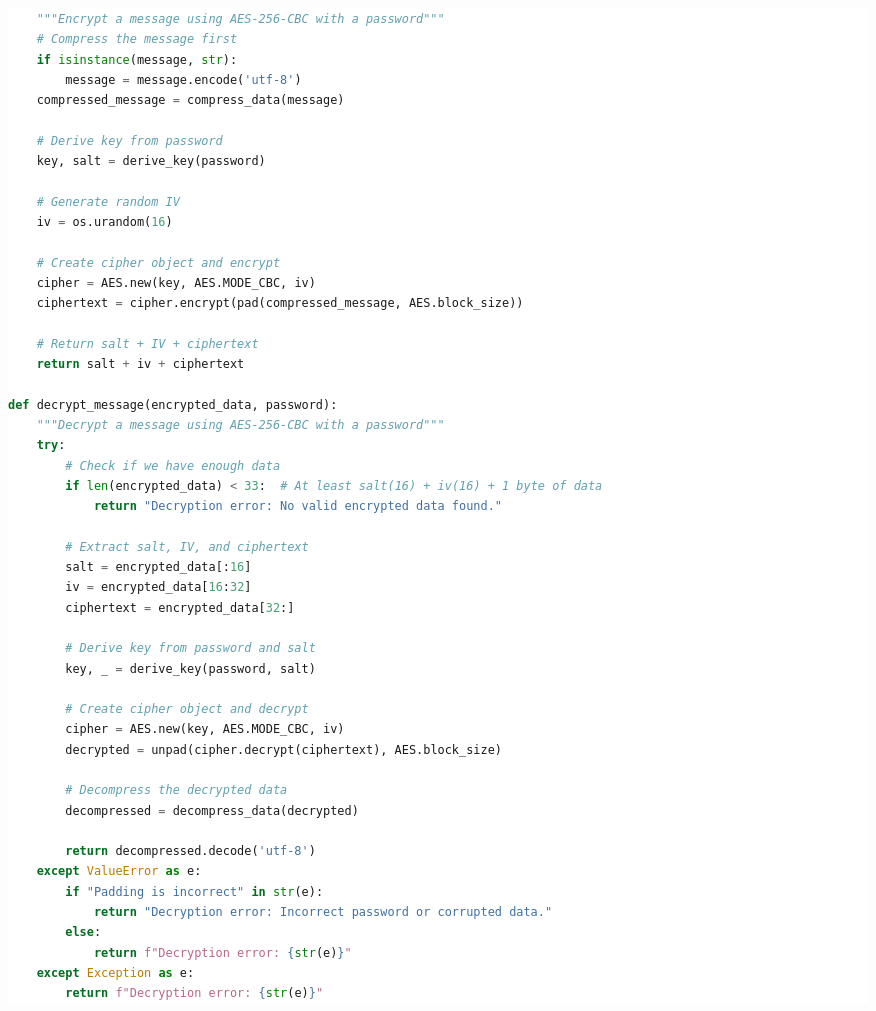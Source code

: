 ```python
    """Encrypt a message using AES-256-CBC with a password"""
    # Compress the message first
    if isinstance(message, str):
        message = message.encode('utf-8')
    compressed_message = compress_data(message)
    
    # Derive key from password
    key, salt = derive_key(password)
    
    # Generate random IV
    iv = os.urandom(16)
    
    # Create cipher object and encrypt
    cipher = AES.new(key, AES.MODE_CBC, iv)
    ciphertext = cipher.encrypt(pad(compressed_message, AES.block_size))
    
    # Return salt + IV + ciphertext
    return salt + iv + ciphertext

def decrypt_message(encrypted_data, password):
    """Decrypt a message using AES-256-CBC with a password"""
    try:
        # Check if we have enough data
        if len(encrypted_data) < 33:  # At least salt(16) + iv(16) + 1 byte of data
            return "Decryption error: No valid encrypted data found."
        
        # Extract salt, IV, and ciphertext
        salt = encrypted_data[:16]
        iv = encrypted_data[16:32]
        ciphertext = encrypted_data[32:]
        
        # Derive key from password and salt
        key, _ = derive_key(password, salt)
        
        # Create cipher object and decrypt
        cipher = AES.new(key, AES.MODE_CBC, iv)
        decrypted = unpad(cipher.decrypt(ciphertext), AES.block_size)
        
        # Decompress the decrypted data
        decompressed = decompress_data(decrypted)
        
        return decompressed.decode('utf-8')
    except ValueError as e:
        if "Padding is incorrect" in str(e):
            return "Decryption error: Incorrect password or corrupted data."
        else:
            return f"Decryption error: {str(e)}"
    except Exception as e:
        return f"Decryption error: {str(e)}"
```

